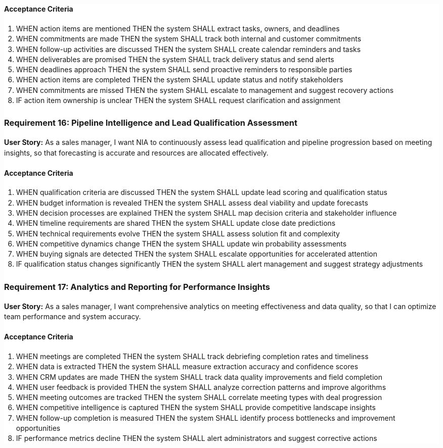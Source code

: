 #### Acceptance Criteria

1. WHEN action items are mentioned THEN the system SHALL extract tasks, owners, and deadlines
2. WHEN commitments are made THEN the system SHALL track both internal and customer commitments
3. WHEN follow-up activities are discussed THEN the system SHALL create calendar reminders and tasks
4. WHEN deliverables are promised THEN the system SHALL track delivery status and send alerts
5. WHEN deadlines approach THEN the system SHALL send proactive reminders to responsible parties
6. WHEN action items are completed THEN the system SHALL update status and notify stakeholders
7. WHEN commitments are missed THEN the system SHALL escalate to management and suggest recovery actions
8. IF action item ownership is unclear THEN the system SHALL request clarification and assignment

### Requirement 16: Pipeline Intelligence and Lead Qualification Assessment

**User Story:** As a sales manager, I want NIA to continuously assess lead qualification and pipeline progression based on meeting insights, so that forecasting is accurate and resources are allocated effectively.

#### Acceptance Criteria

1. WHEN qualification criteria are discussed THEN the system SHALL update lead scoring and qualification status
2. WHEN budget information is revealed THEN the system SHALL assess deal viability and update forecasts
3. WHEN decision processes are explained THEN the system SHALL map decision criteria and stakeholder influence
4. WHEN timeline requirements are shared THEN the system SHALL update close date predictions
5. WHEN technical requirements evolve THEN the system SHALL assess solution fit and complexity
6. WHEN competitive dynamics change THEN the system SHALL update win probability assessments
7. WHEN buying signals are detected THEN the system SHALL escalate opportunities for accelerated attention
8. IF qualification status changes significantly THEN the system SHALL alert management and suggest strategy adjustments

### Requirement 17: Analytics and Reporting for Performance Insights

**User Story:** As a sales manager, I want comprehensive analytics on meeting effectiveness and data quality, so that I can optimize team performance and system accuracy.

#### Acceptance Criteria

1. WHEN meetings are completed THEN the system SHALL track debriefing completion rates and timeliness
2. WHEN data is extracted THEN the system SHALL measure extraction accuracy and confidence scores
3. WHEN CRM updates are made THEN the system SHALL track data quality improvements and field completion
4. WHEN user feedback is provided THEN the system SHALL analyze correction patterns and improve algorithms
5. WHEN meeting outcomes are tracked THEN the system SHALL correlate meeting types with deal progression
6. WHEN competitive intelligence is captured THEN the system SHALL provide competitive landscape insights
7. WHEN follow-up completion is measured THEN the system SHALL identify process bottlenecks and improvement opportunities
8. IF performance metrics decline THEN the system SHALL alert administrators and suggest corrective actions
